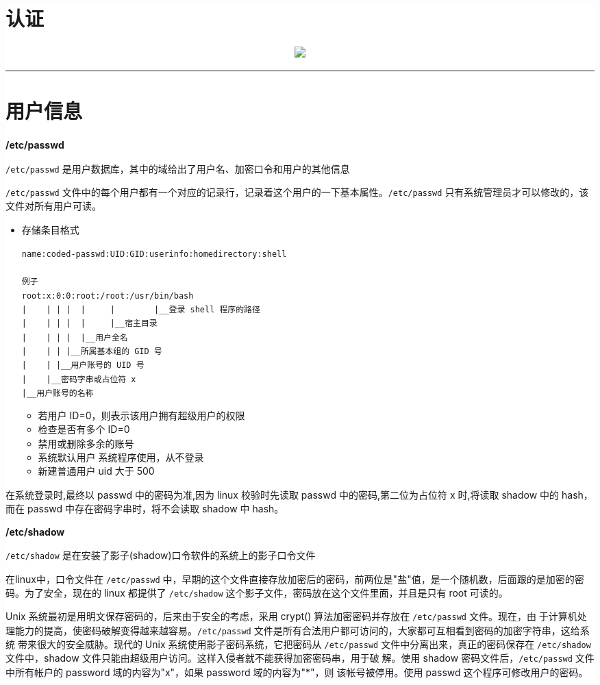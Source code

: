 # 认证

<p align="center">
    <a href="http://turnoff.us/geek/the-depressed-developer-54/"><img src="../../../../assets/img/banner/认证.jpg" width="65%"></a>
</p>

---

# 用户信息

**/etc/passwd**

`/etc/passwd` 是用户数据库，其中的域给出了用户名、加密口令和用户的其他信息

`/etc/passwd` 文件中的每个用户都有一个对应的记录行，记录着这个用户的一下基本属性。`/etc/passwd` 只有系统管理员才可以修改的，该文件对所有用户可读。

- 存储条目格式

    ```
    name:coded-passwd:UID:GID:userinfo:homedirectory:shell

    例子
    root:x:0:0:root:/root:/usr/bin/bash
    |    | | |  |     |        |__登录 shell 程序的路径
    |    | | |  |     |__宿主目录
    |    | | |  |__用户全名
    |    | | |__所属基本组的 GID 号
    |    | |__用户账号的 UID 号
    |    |__密码字串或占位符 x
    |__用户账号的名称
    ```

    - 若用户 ID=0，则表示该用户拥有超级用户的权限
    - 检查是否有多个 ID=0
    - 禁用或删除多余的账号
    - 系统默认用户 系统程序使用，从不登录
    - 新建普通用户 uid 大于 500

在系统登录时,最终以 passwd 中的密码为准,因为 linux 校验时先读取 passwd 中的密码,第二位为占位符 x 时,将读取 shadow 中的 hash，而在 passwd 中存在密码字串时，将不会读取 shadow 中 hash。

**/etc/shadow**

`/etc/shadow` 是在安装了影子(shadow)口令软件的系统上的影子口令文件

在linux中，口令文件在 `/etc/passwd` 中，早期的这个文件直接存放加密后的密码，前两位是"盐"值，是一个随机数，后面跟的是加密的密码。为了安全，现在的 linux 都提供了 `/etc/shadow` 这个影子文件，密码放在这个文件里面，并且是只有 root 可读的。

Unix 系统最初是用明文保存密码的，后来由于安全的考虑，采用 crypt() 算法加密密码并存放在 `/etc/passwd` 文件。现在，由 于计算机处理能力的提高，使密码破解变得越来越容易。`/etc/passwd` 文件是所有合法用户都可访问的，大家都可互相看到密码的加密字符串，这给系统 带来很大的安全威胁。现代的 Unix 系统使用影子密码系统，它把密码从 `/etc/passwd` 文件中分离出来，真正的密码保存在 `/etc/shadow` 文件中，shadow 文件只能由超级用户访问。这样入侵者就不能获得加密密码串，用于破 解。使用 shadow 密码文件后，`/etc/passwd` 文件中所有帐户的 password 域的内容为"x"，如果 password 域的内容为"*"，则 该帐号被停用。使用 passwd 这个程序可修改用户的密码。
